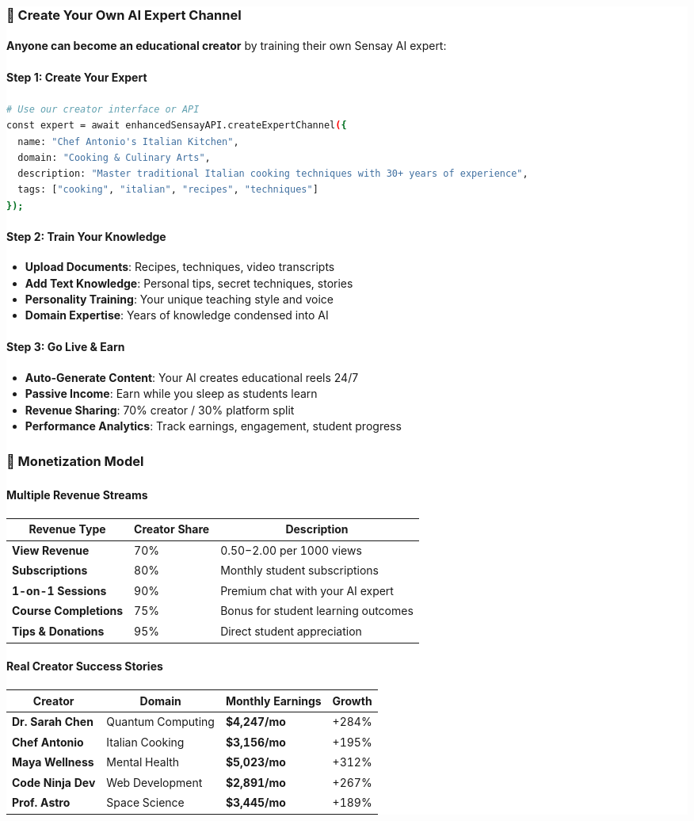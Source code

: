 ### 🚀 Create Your Own AI Expert Channel

**Anyone can become an educational creator** by training their own Sensay AI expert:

#### Step 1: Create Your Expert

```bash
# Use our creator interface or API
const expert = await enhancedSensayAPI.createExpertChannel({
  name: "Chef Antonio's Italian Kitchen",
  domain: "Cooking & Culinary Arts",
  description: "Master traditional Italian cooking techniques with 30+ years of experience",
  tags: ["cooking", "italian", "recipes", "techniques"]
});
```

#### Step 2: Train Your Knowledge

- **Upload Documents**: Recipes, techniques, video transcripts
- **Add Text Knowledge**: Personal tips, secret techniques, stories
- **Personality Training**: Your unique teaching style and voice
- **Domain Expertise**: Years of knowledge condensed into AI

#### Step 3: Go Live & Earn

- **Auto-Generate Content**: Your AI creates educational reels 24/7
- **Passive Income**: Earn while you sleep as students learn
- **Revenue Sharing**: 70% creator / 30% platform split
- **Performance Analytics**: Track earnings, engagement, student progress

### 💸 Monetization Model

#### Multiple Revenue Streams

| Revenue Type           | Creator Share | Description                         |
| ---------------------- | ------------- | ----------------------------------- |
| **View Revenue**       | 70%           | $0.50-$2.00 per 1000 views          |
| **Subscriptions**      | 80%           | Monthly student subscriptions       |
| **1-on-1 Sessions**    | 90%           | Premium chat with your AI expert    |
| **Course Completions** | 75%           | Bonus for student learning outcomes |
| **Tips & Donations**   | 95%           | Direct student appreciation         |

#### Real Creator Success Stories

| Creator            | Domain            | Monthly Earnings | Growth |
| ------------------ | ----------------- | ---------------- | ------ |
| **Dr. Sarah Chen** | Quantum Computing | **$4,247/mo**    | +284%  |
| **Chef Antonio**   | Italian Cooking   | **$3,156/mo**    | +195%  |
| **Maya Wellness**  | Mental Health     | **$5,023/mo**    | +312%  |
| **Code Ninja Dev** | Web Development   | **$2,891/mo**    | +267%  |
| **Prof. Astro**    | Space Science     | **$3,445/mo**    | +189%  |
